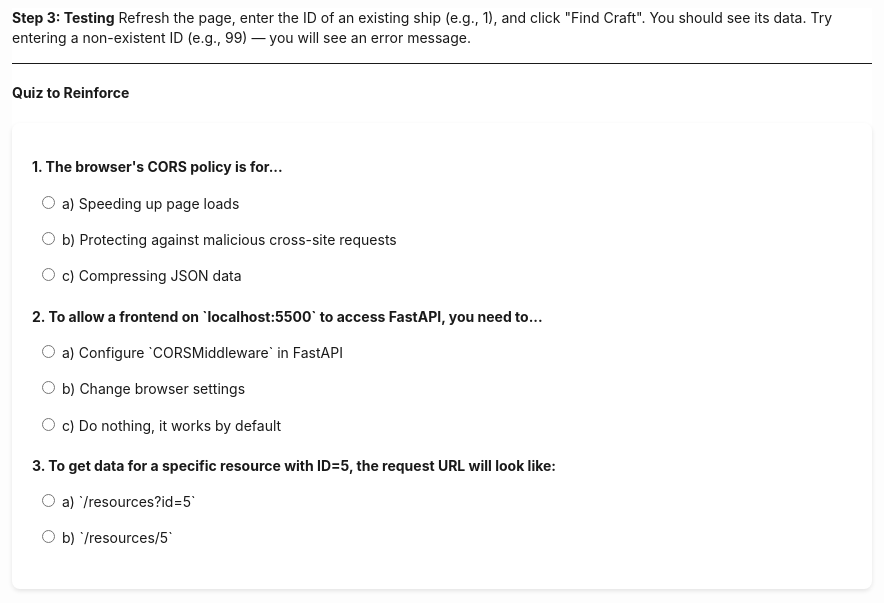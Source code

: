 **Step 3: Testing**
Refresh the page, enter the ID of an existing ship (e.g., 1), and click "Find Craft". You should see its data. Try entering a non-existent ID (e.g., 99) — you will see an error message.

---

#### **Quiz to Reinforce**

<style>
    #quiz-container {
        border-radius: 8px;
        padding: 20px;
        margin-top: 20px;
        box-shadow: 0 2px 4px rgba(0,0,0,0.1);
    }
    .question {
        margin-bottom: 15px;
    }
    .question p {
        font-weight: bold;
        margin-bottom: 10px;
    }
    #quiz-container label {
        display: block;
        margin-bottom: 5px;
        cursor: pointer;
        padding: 5px;
        border-radius: 4px;
    }
    #quiz-container button {
        border: none;
        padding: 10px 20px;
        border-radius: 5px;
        cursor: pointer;
        font-size: 16px;
        margin-top: 10px;
    }
    #quiz-container button:hover {
    }
    #quiz-results {
        margin-top: 20px;
        padding: 15px;
        border-radius: 5px;
    }
</style>

<div id="quiz-container">
  <form id="quiz-form">
    <div class="question">
      <p>1. The browser's CORS policy is for...</p>
      <label><input type="radio" name="q1" value="a"> a) Speeding up page loads</label>
      <label><input type="radio" name="q1" value="b"> b) Protecting against malicious cross-site requests</label>
      <label><input type="radio" name="q1" value="c"> c) Compressing JSON data</label>
    </div>
    <div class="question">
      <p>2. To allow a frontend on `localhost:5500` to access FastAPI, you need to...</p>
      <label><input type="radio" name="q2" value="a"> a) Configure `CORSMiddleware` in FastAPI</label>
      <label><input type="radio" name="q2" value="b"> b) Change browser settings</label>
      <label><input type="radio" name="q2" value="c"> c) Do nothing, it works by default</label>
    </div>
    <div class="question">
      <p>3. To get data for a specific resource with ID=5, the request URL will look like:</p>
      <label><input type="radio" name="q3" value="a"> a) `/resources?id=5`</label>
      <label><input type="radio" name="q3" value="b"> b) `/resources/5`</label>